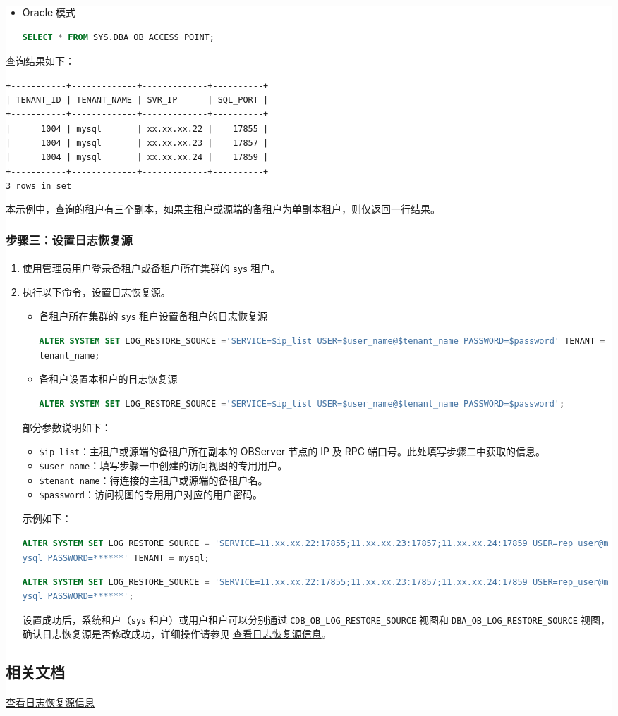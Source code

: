    * Oracle 模式

     ```sql
     SELECT * FROM SYS.DBA_OB_ACCESS_POINT;
     ```

   查询结果如下：

   ```shell
   +-----------+-------------+-------------+----------+
   | TENANT_ID | TENANT_NAME | SVR_IP      | SQL_PORT |
   +-----------+-------------+-------------+----------+
   |      1004 | mysql       | xx.xx.xx.22 |    17855 |
   |      1004 | mysql       | xx.xx.xx.23 |    17857 |
   |      1004 | mysql       | xx.xx.xx.24 |    17859 |
   +-----------+-------------+-------------+----------+
   3 rows in set
   ```

   本示例中，查询的租户有三个副本，如果主租户或源端的备租户为单副本租户，则仅返回一行结果。

### 步骤三：设置日志恢复源

1. 使用管理员用户登录备租户或备租户所在集群的 `sys` 租户。

2. 执行以下命令，设置日志恢复源。

   * 备租户所在集群的 `sys` 租户设置备租户的日志恢复源

     ```sql
     ALTER SYSTEM SET LOG_RESTORE_SOURCE ='SERVICE=$ip_list USER=$user_name@$tenant_name PASSWORD=$password' TENANT = tenant_name;
     ```

   * 备租户设置本租户的日志恢复源

     ```sql
     ALTER SYSTEM SET LOG_RESTORE_SOURCE ='SERVICE=$ip_list USER=$user_name@$tenant_name PASSWORD=$password';
     ```

   部分参数说明如下：

   * `$ip_list`：主租户或源端的备租户所在副本的 OBServer 节点的 IP 及 RPC 端口号。此处填写步骤二中获取的信息。
   * `$user_name`：填写步骤一中创建的访问视图的专用用户。
   * `$tenant_name`：待连接的主租户或源端的备租户名。
   * `$password`：访问视图的专用用户对应的用户密码。

   示例如下：

   ```sql
   ALTER SYSTEM SET LOG_RESTORE_SOURCE = 'SERVICE=11.xx.xx.22:17855;11.xx.xx.23:17857;11.xx.xx.24:17859 USER=rep_user@mysql PASSWORD=******' TENANT = mysql;
   ```

   ```sql
   ALTER SYSTEM SET LOG_RESTORE_SOURCE = 'SERVICE=11.xx.xx.22:17855;11.xx.xx.23:17857;11.xx.xx.24:17859 USER=rep_user@mysql PASSWORD=******';
   ```

   设置成功后，系统租户（`sys` 租户）或用户租户可以分别通过 `CDB_OB_LOG_RESTORE_SOURCE` 视图和 `DBA_OB_LOG_RESTORE_SOURCE` 视图，确认日志恢复源是否修改成功，详细操作请参见 [查看日志恢复源信息](../300.view-log-restore-source.md)。

## 相关文档

[查看日志恢复源信息](../300.view-log-restore-source.md)
